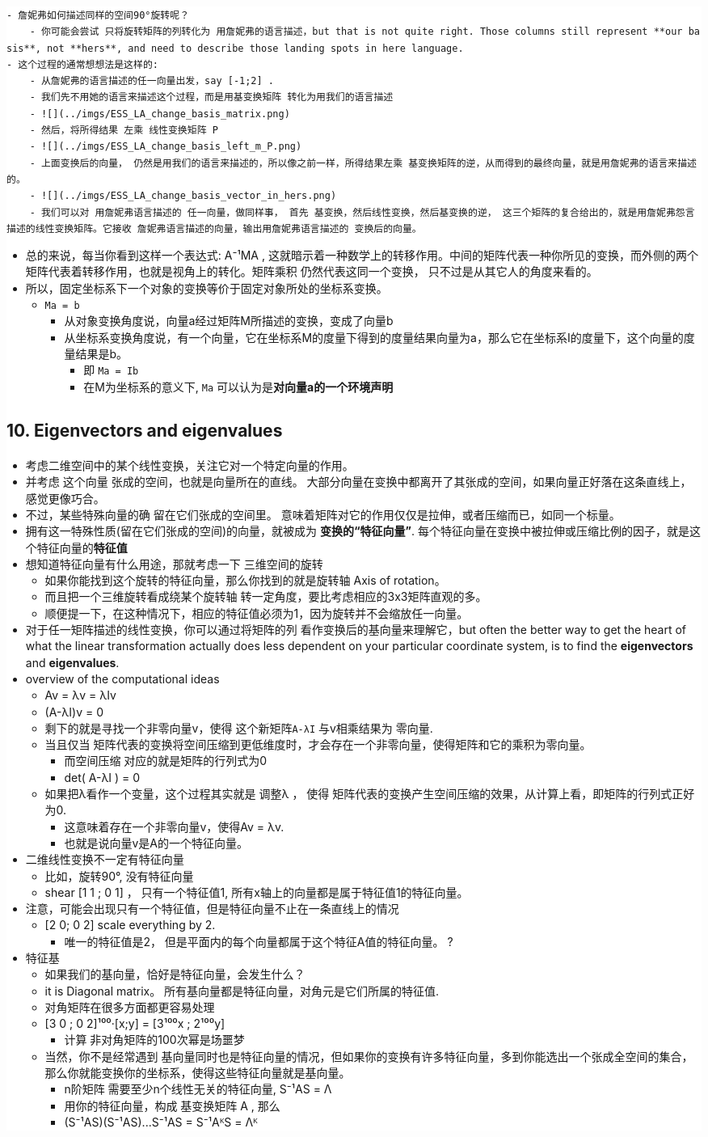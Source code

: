     - 詹妮弗如何描述同样的空间90°旋转呢？
        - 你可能会尝试 只将旋转矩阵的列转化为 用詹妮弗的语言描述，but that is not quite right. Those columns still represent **our basis**, not **hers**, and need to describe those landing spots in here language. 
    - 这个过程的通常想想法是这样的:  
        - 从詹妮弗的语言描述的任一向量出发，say [-1;2] . 
        - 我们先不用她的语言来描述这个过程，而是用基变换矩阵 转化为用我们的语言描述
        - ![](../imgs/ESS_LA_change_basis_matrix.png)
        - 然后，将所得结果 左乘 线性变换矩阵 P 
        - ![](../imgs/ESS_LA_change_basis_left_m_P.png)
        - 上面变换后的向量， 仍然是用我们的语言来描述的，所以像之前一样，所得结果左乘 基变换矩阵的逆，从而得到的最终向量，就是用詹妮弗的语言来描述的。
        - ![](../imgs/ESS_LA_change_basis_vector_in_hers.png)
        - 我们可以对 用詹妮弗语言描述的 任一向量，做同样事， 首先 基变换，然后线性变换，然后基变换的逆， 这三个矩阵的复合给出的，就是用詹妮弗怨言描述的线性变换矩阵。它接收 詹妮弗语言描述的向量，输出用詹妮弗语言描述的 变换后的向量。
- 总的来说，每当你看到这样一个表达式: A⁻¹MA , 这就暗示着一种数学上的转移作用。中间的矩阵代表一种你所见的变换，而外侧的两个矩阵代表着转移作用，也就是视角上的转化。矩阵乘积 仍然代表这同一个变换， 只不过是从其它人的角度来看的。
- 所以，固定坐标系下一个对象的变换等价于固定对象所处的坐标系变换。
    - `Ma = b`
        - 从对象变换角度说，向量a经过矩阵M所描述的变换，变成了向量b
        - 从坐标系变换角度说，有一个向量，它在坐标系M的度量下得到的度量结果向量为a，那么它在坐标系I的度量下，这个向量的度量结果是b。
            - 即 `Ma = Ib`
            - 在M为坐标系的意义下, `Ma` 可以认为是**对向量a的一个环境声明**
        
<h2 id="d7095a9bb84406d5fb5ed382385c7d16"></h2>


## 10. Eigenvectors and eigenvalues

- 考虑二维空间中的某个线性变换，关注它对一个特定向量的作用。 
- 并考虑 这个向量 张成的空间，也就是向量所在的直线。 大部分向量在变换中都离开了其张成的空间，如果向量正好落在这条直线上，感觉更像巧合。
- 不过，某些特殊向量的确 留在它们张成的空间里。 意味着矩阵对它的作用仅仅是拉伸，或者压缩而已，如同一个标量。
- 拥有这一特殊性质(留在它们张成的空间)的向量，就被成为 **变换的“特征向量”**. 每个特征向量在变换中被拉伸或压缩比例的因子，就是这个特征向量的**特征值**
- 想知道特征向量有什么用途，那就考虑一下 三维空间的旋转
    - 如果你能找到这个旋转的特征向量，那么你找到的就是旋转轴 Axis of rotation。
    - 而且把一个三维旋转看成绕某个旋转轴 转一定角度，要比考虑相应的3x3矩阵直观的多。
    - 顺便提一下，在这种情况下，相应的特征值必须为1，因为旋转并不会缩放任一向量。
- 对于任一矩阵描述的线性变换，你可以通过将矩阵的列 看作变换后的基向量来理解它，but often the better way to get the heart of what the linear transformation actually does less dependent on your particular coordinate system, is to find the **eigenvectors** and **eigenvalues**.
- overview of the computational ideas
    - Av = λv = λIv 
    - (A-λI)v = 0  
    - 剩下的就是寻找一个非零向量v，使得 这个新矩阵`A-λI` 与v相乘结果为 零向量.
    - 当且仅当 矩阵代表的变换将空间压缩到更低维度时，才会存在一个非零向量，使得矩阵和它的乘积为零向量。 
        - 而空间压缩 对应的就是矩阵的行列式为0
        - det( A-λI ) = 0 
    - 如果把λ看作一个变量，这个过程其实就是 调整λ ， 使得 矩阵代表的变换产生空间压缩的效果，从计算上看，即矩阵的行列式正好为0. 
        - 这意味着存在一个非零向量v，使得Av = λv.
        - 也就是说向量v是A的一个特征向量。
- 二维线性变换不一定有特征向量
    - 比如，旋转90°, 没有特征向量
    - shear [1 1 ; 0 1] ， 只有一个特征值1, 所有x轴上的向量都是属于特征值1的特征向量。
- 注意，可能会出现只有一个特征值，但是特征向量不止在一条直线上的情况
    - [2 0; 0 2] scale everything by 2. 
        - 唯一的特征值是2， 但是平面内的每个向量都属于这个特征A值的特征向量。 ?
- 特征基
    - 如果我们的基向量，恰好是特征向量，会发生什么？
    - it is Diagonal matrix。 所有基向量都是特征向量，对角元是它们所属的特征值.
    - 对角矩阵在很多方面都更容易处理
    - [3 0 ; 0 2]¹⁰⁰·[x;y] = [3¹⁰⁰x ; 2¹⁰⁰y]
        - 计算 非对角矩阵的100次幂是场噩梦
    - 当然，你不是经常遇到 基向量同时也是特征向量的情况，但如果你的变换有许多特征向量，多到你能选出一个张成全空间的集合，那么你就能变换你的坐标系，使得这些特征向量就是基向量。
        - n阶矩阵 需要至少n个线性无关的特征向量, S⁻¹AS = Λ 
        - 用你的特征向量，构成 基变换矩阵 A , 那么
        - (S⁻¹AS)(S⁻¹AS)...S⁻¹AS = S⁻¹AᴷS = Λᴷ 
